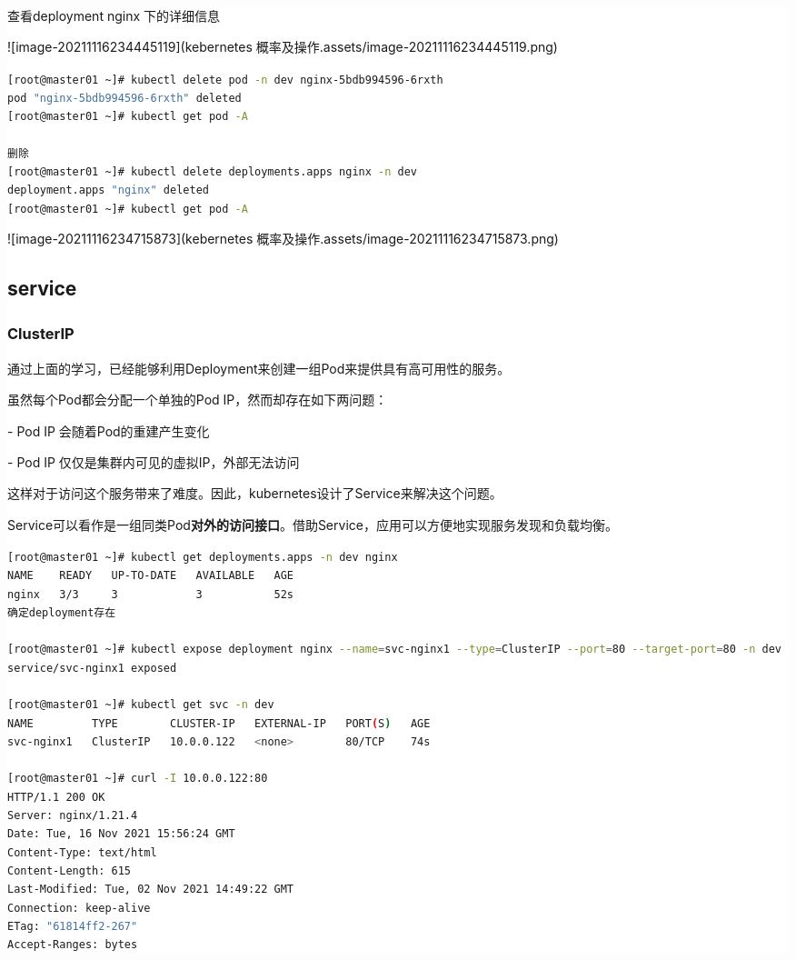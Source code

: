 查看deployment nginx 下的详细信息

![image-20211116234445119](kebernetes 概率及操作.assets/image-20211116234445119.png)

```sh
[root@master01 ~]# kubectl delete pod -n dev nginx-5bdb994596-6rxth 
pod "nginx-5bdb994596-6rxth" deleted
[root@master01 ~]# kubectl get pod -A

删除
[root@master01 ~]# kubectl delete deployments.apps nginx -n dev
deployment.apps "nginx" deleted
[root@master01 ~]# kubectl get pod -A
```

![image-20211116234715873](kebernetes 概率及操作.assets/image-20211116234715873.png)

## service

### ClusterIP

通过上面的学习，已经能够利用Deployment来创建一组Pod来提供具有高可用性的服务。

虽然每个Pod都会分配一个单独的Pod IP，然而却存在如下两问题：

\- Pod IP 会随着Pod的重建产生变化

\- Pod IP 仅仅是集群内可见的虚拟IP，外部无法访问

这样对于访问这个服务带来了难度。因此，kubernetes设计了Service来解决这个问题。

Service可以看作是一组同类Pod**对外的访问接口**。借助Service，应用可以方便地实现服务发现和负载均衡。

```sh
[root@master01 ~]# kubectl get deployments.apps -n dev nginx 
NAME    READY   UP-TO-DATE   AVAILABLE   AGE
nginx   3/3     3            3           52s
确定deployment存在

[root@master01 ~]# kubectl expose deployment nginx --name=svc-nginx1 --type=ClusterIP --port=80 --target-port=80 -n dev
service/svc-nginx1 exposed

[root@master01 ~]# kubectl get svc -n dev 
NAME         TYPE        CLUSTER-IP   EXTERNAL-IP   PORT(S)   AGE
svc-nginx1   ClusterIP   10.0.0.122   <none>        80/TCP    74s

[root@master01 ~]# curl -I 10.0.0.122:80
HTTP/1.1 200 OK
Server: nginx/1.21.4
Date: Tue, 16 Nov 2021 15:56:24 GMT
Content-Type: text/html
Content-Length: 615
Last-Modified: Tue, 02 Nov 2021 14:49:22 GMT
Connection: keep-alive
ETag: "61814ff2-267"
Accept-Ranges: bytes
```
